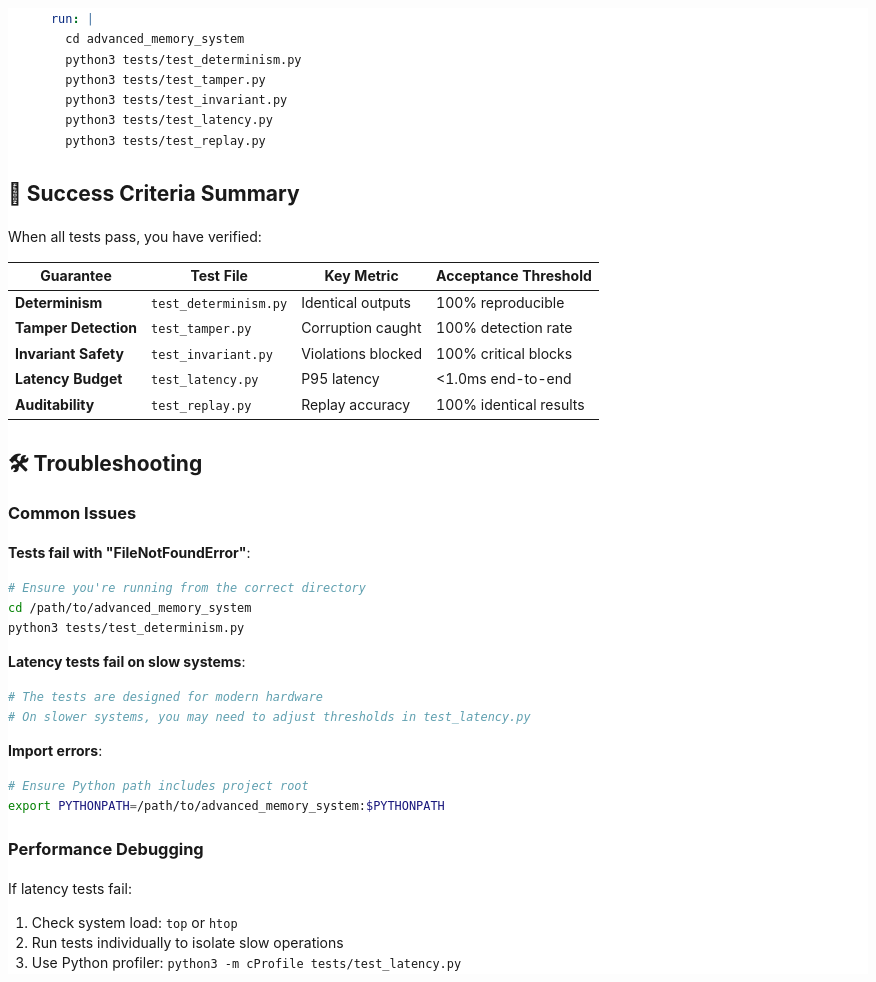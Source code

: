 ```yaml
      run: |
        cd advanced_memory_system
        python3 tests/test_determinism.py
        python3 tests/test_tamper.py
        python3 tests/test_invariant.py
        python3 tests/test_latency.py
        python3 tests/test_replay.py
```

## 🎯 Success Criteria Summary

When all tests pass, you have verified:

| Guarantee | Test File | Key Metric | Acceptance Threshold |
|-----------|-----------|------------|---------------------|
| **Determinism** | `test_determinism.py` | Identical outputs | 100% reproducible |
| **Tamper Detection** | `test_tamper.py` | Corruption caught | 100% detection rate |
| **Invariant Safety** | `test_invariant.py` | Violations blocked | 100% critical blocks |
| **Latency Budget** | `test_latency.py` | P95 latency | <1.0ms end-to-end |
| **Auditability** | `test_replay.py` | Replay accuracy | 100% identical results |

## 🛠️ Troubleshooting

### Common Issues

**Tests fail with "FileNotFoundError"**:
```bash
# Ensure you're running from the correct directory
cd /path/to/advanced_memory_system
python3 tests/test_determinism.py
```

**Latency tests fail on slow systems**:
```bash
# The tests are designed for modern hardware
# On slower systems, you may need to adjust thresholds in test_latency.py
```

**Import errors**:
```bash
# Ensure Python path includes project root
export PYTHONPATH=/path/to/advanced_memory_system:$PYTHONPATH
```

### Performance Debugging

If latency tests fail:
1. Check system load: `top` or `htop`
2. Run tests individually to isolate slow operations
3. Use Python profiler: `python3 -m cProfile tests/test_latency.py`
